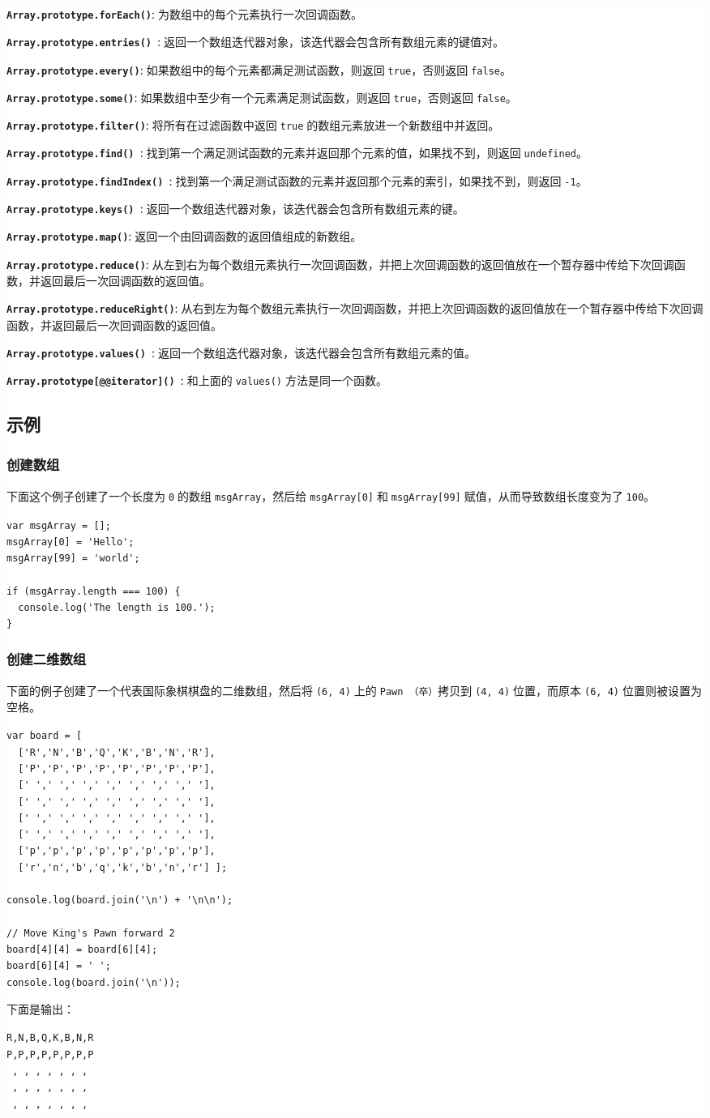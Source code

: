 **`Array.prototype.forEach()`**:  为数组中的每个元素执行一次回调函数。

**`Array.prototype.entries() `**:  返回一个数组迭代器对象，该迭代器会包含所有数组元素的键值对。

**`Array.prototype.every()`**:  如果数组中的每个元素都满足测试函数，则返回 `true`，否则返回 `false`。

**`Array.prototype.some()`**:  如果数组中至少有一个元素满足测试函数，则返回 `true`，否则返回 `false`。

**`Array.prototype.filter()`**:  将所有在过滤函数中返回 `true` 的数组元素放进一个新数组中并返回。

**`Array.prototype.find() `**:  找到第一个满足测试函数的元素并返回那个元素的值，如果找不到，则返回 `undefined`。

**`Array.prototype.findIndex() `**:  找到第一个满足测试函数的元素并返回那个元素的索引，如果找不到，则返回 `-1`。

**`Array.prototype.keys() `**:  返回一个数组迭代器对象，该迭代器会包含所有数组元素的键。

**`Array.prototype.map()`**:  返回一个由回调函数的返回值组成的新数组。

**`Array.prototype.reduce()`**:  从左到右为每个数组元素执行一次回调函数，并把上次回调函数的返回值放在一个暂存器中传给下次回调函数，并返回最后一次回调函数的返回值。

**`Array.prototype.reduceRight()`**:  从右到左为每个数组元素执行一次回调函数，并把上次回调函数的返回值放在一个暂存器中传给下次回调函数，并返回最后一次回调函数的返回值。

**`Array.prototype.values() `**:  返回一个数组迭代器对象，该迭代器会包含所有数组元素的值。

**`Array.prototype[@@iterator]() `**:  和上面的 `values()` 方法是同一个函数。


## 示例
### 创建数组

下面这个例子创建了一个长度为 `0` 的数组 `msgArray`，然后给 `msgArray[0]` 和 `msgArray[99]` 赋值，从而导致数组长度变为了 `100`。
```
var msgArray = [];
msgArray[0] = 'Hello';
msgArray[99] = 'world';

if (msgArray.length === 100) {
  console.log('The length is 100.');
}
```

### 创建二维数组
下面的例子创建了一个代表国际象棋棋盘的二维数组，然后将 `(6, 4)` 上的 `Pawn （卒）`拷贝到 `(4, 4)` 位置，而原本 `(6, 4)` 位置则被设置为空格。

```
var board = [ 
  ['R','N','B','Q','K','B','N','R'],
  ['P','P','P','P','P','P','P','P'],
  [' ',' ',' ',' ',' ',' ',' ',' '],
  [' ',' ',' ',' ',' ',' ',' ',' '],
  [' ',' ',' ',' ',' ',' ',' ',' '],
  [' ',' ',' ',' ',' ',' ',' ',' '],
  ['p','p','p','p','p','p','p','p'],
  ['r','n','b','q','k','b','n','r'] ];

console.log(board.join('\n') + '\n\n');

// Move King's Pawn forward 2
board[4][4] = board[6][4];
board[6][4] = ' ';
console.log(board.join('\n'));
```
下面是输出：
```
R,N,B,Q,K,B,N,R
P,P,P,P,P,P,P,P
 , , , , , , , 
 , , , , , , , 
 , , , , , , , 
```